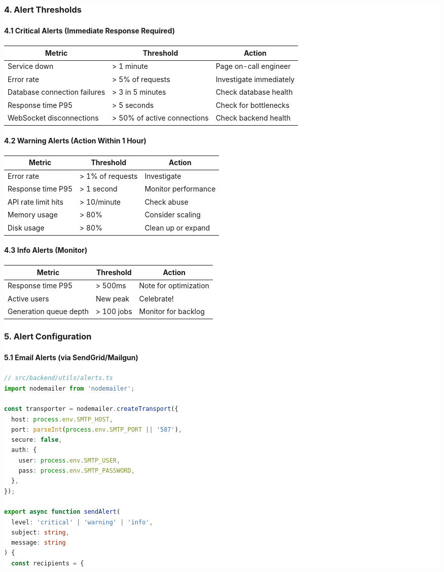 ```typescript
```

### 4. Alert Thresholds

#### 4.1 Critical Alerts (Immediate Response Required)

| Metric | Threshold | Action |
|--------|-----------|--------|
| Service down | > 1 minute | Page on-call engineer |
| Error rate | > 5% of requests | Investigate immediately |
| Database connection failures | > 3 in 5 minutes | Check database health |
| Response time P95 | > 5 seconds | Check for bottlenecks |
| WebSocket disconnections | > 50% of active connections | Check backend health |

#### 4.2 Warning Alerts (Action Within 1 Hour)

| Metric | Threshold | Action |
|--------|-----------|--------|
| Error rate | > 1% of requests | Investigate |
| Response time P95 | > 1 second | Monitor performance |
| API rate limit hits | > 10/minute | Check abuse |
| Memory usage | > 80% | Consider scaling |
| Disk usage | > 80% | Clean up or expand |

#### 4.3 Info Alerts (Monitor)

| Metric | Threshold | Action |
|--------|-----------|--------|
| Response time P95 | > 500ms | Note for optimization |
| Active users | New peak | Celebrate! |
| Generation queue depth | > 100 jobs | Monitor for backlog |

### 5. Alert Configuration

#### 5.1 Email Alerts (via SendGrid/Mailgun)

```typescript
// src/backend/utils/alerts.ts
import nodemailer from 'nodemailer';

const transporter = nodemailer.createTransport({
  host: process.env.SMTP_HOST,
  port: parseInt(process.env.SMTP_PORT || '587'),
  secure: false,
  auth: {
    user: process.env.SMTP_USER,
    pass: process.env.SMTP_PASSWORD,
  },
});

export async function sendAlert(
  level: 'critical' | 'warning' | 'info',
  subject: string,
  message: string
) {
  const recipients = {
```